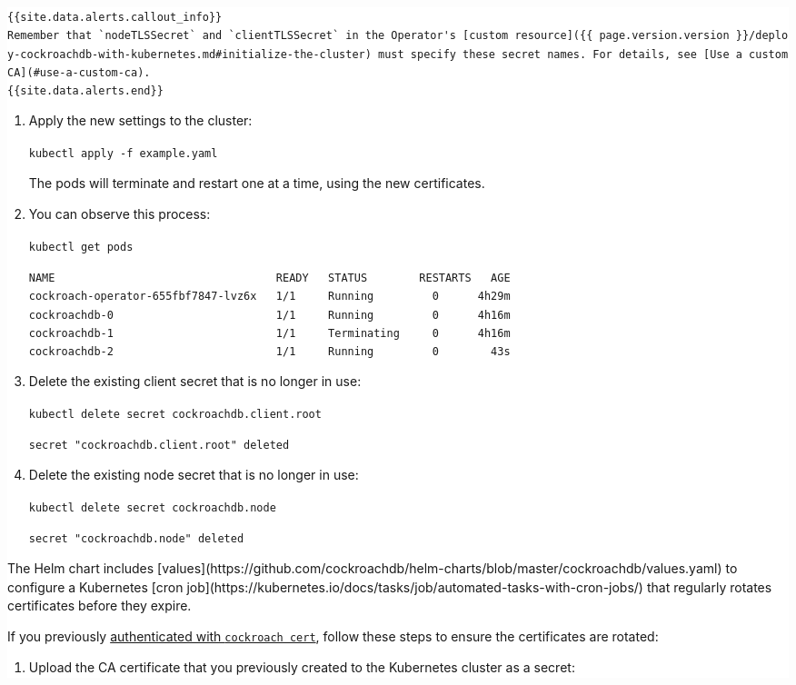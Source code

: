     {{site.data.alerts.callout_info}}
    Remember that `nodeTLSSecret` and `clientTLSSecret` in the Operator's [custom resource]({{ page.version.version }}/deploy-cockroachdb-with-kubernetes.md#initialize-the-cluster) must specify these secret names. For details, see [Use a custom CA](#use-a-custom-ca).
    {{site.data.alerts.end}}

1. Apply the new settings to the cluster:

    ~~~ shell
    kubectl apply -f example.yaml
    ~~~

    The pods will terminate and restart one at a time, using the new certificates.

1. You can observe this process:

    ~~~ shell
    kubectl get pods
    ~~~

    ~~~
    NAME                                  READY   STATUS        RESTARTS   AGE
    cockroach-operator-655fbf7847-lvz6x   1/1     Running         0      4h29m
    cockroachdb-0                         1/1     Running         0      4h16m
    cockroachdb-1                         1/1     Terminating     0      4h16m
    cockroachdb-2                         1/1     Running         0        43s
    ~~~

1. Delete the existing client secret that is no longer in use:

    ~~~ shell
    kubectl delete secret cockroachdb.client.root
    ~~~

    ~~~
    secret "cockroachdb.client.root" deleted
    ~~~

1. Delete the existing node secret that is no longer in use:

    ~~~ shell
    kubectl delete secret cockroachdb.node
    ~~~

    ~~~
    secret "cockroachdb.node" deleted
    ~~~
</section>

<section class="filter-content" markdown="1" data-scope="helm">
The Helm chart includes [values](https://github.com/cockroachdb/helm-charts/blob/master/cockroachdb/values.yaml) to configure a Kubernetes [cron job](https://kubernetes.io/docs/tasks/job/automated-tasks-with-cron-jobs/) that regularly rotates certificates before they expire.

If you previously [authenticated with `cockroach cert`](#example-authenticate-with-cockroach-cert), follow these steps to ensure the certificates are rotated:

1. Upload the CA certificate that you previously created to the Kubernetes cluster as a secret:
